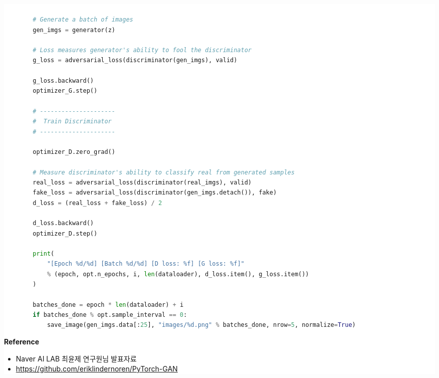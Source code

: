 ```python

        # Generate a batch of images
        gen_imgs = generator(z)

        # Loss measures generator's ability to fool the discriminator
        g_loss = adversarial_loss(discriminator(gen_imgs), valid)

        g_loss.backward()
        optimizer_G.step()

        # ---------------------
        #  Train Discriminator
        # ---------------------

        optimizer_D.zero_grad()

        # Measure discriminator's ability to classify real from generated samples
        real_loss = adversarial_loss(discriminator(real_imgs), valid)
        fake_loss = adversarial_loss(discriminator(gen_imgs.detach()), fake)
        d_loss = (real_loss + fake_loss) / 2

        d_loss.backward()
        optimizer_D.step()

        print(
            "[Epoch %d/%d] [Batch %d/%d] [D loss: %f] [G loss: %f]"
            % (epoch, opt.n_epochs, i, len(dataloader), d_loss.item(), g_loss.item())
        )

        batches_done = epoch * len(dataloader) + i
        if batches_done % opt.sample_interval == 0:
            save_image(gen_imgs.data[:25], "images/%d.png" % batches_done, nrow=5, normalize=True)

```

**Reference**
- Naver AI LAB 최윤제 연구원님 발표자료
- https://github.com/eriklindernoren/PyTorch-GAN



